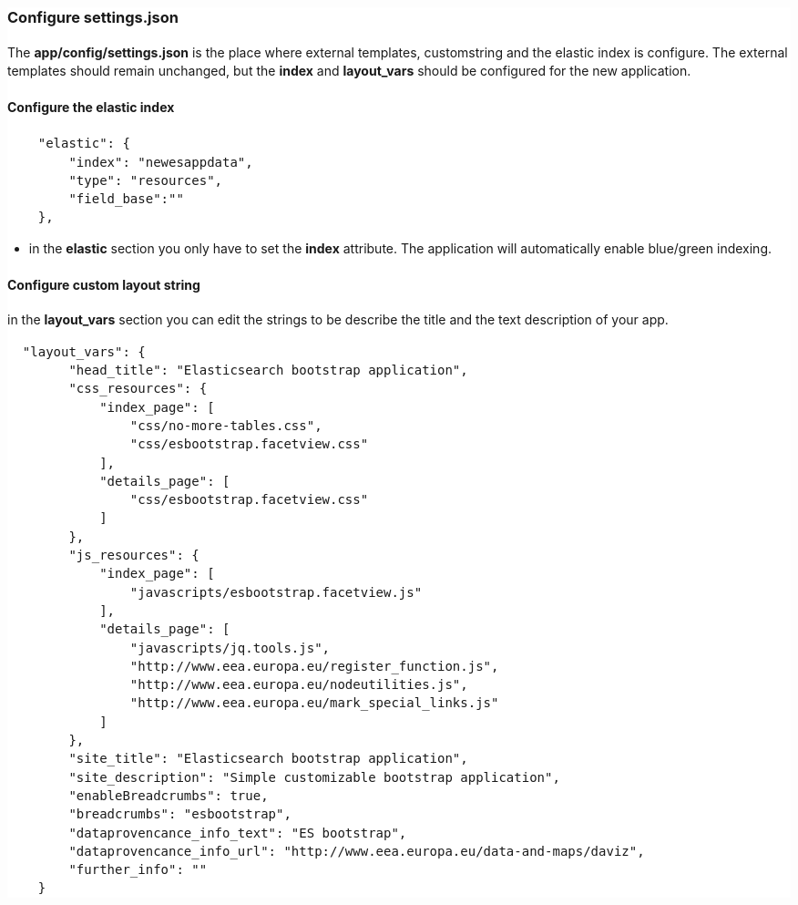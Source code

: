 ### __Configure settings.json__

The **app/config/settings.json** is the place where external templates, customstring and the elastic index is configure. The external templates should remain unchanged, but the **index** and **layout_vars**
should be configured for the new application.

#### __Configure the elastic index__

<pre>
	"elastic": {
	    "index": "newesappdata",
        "type": "resources",
        "field_base":""
	},
</pre>

 - in the **elastic** section you only have to set the **index** attribute. The application will automatically enable blue/green indexing.

#### __Configure custom layout string__

in the **layout_vars** section you can edit the strings to be describe the title and the text description of your app.
<pre>
  "layout_vars": {
        "head_title": "Elasticsearch bootstrap application",
        "css_resources": {
            "index_page": [
                "css/no-more-tables.css",
                "css/esbootstrap.facetview.css"
            ],
            "details_page": [
                "css/esbootstrap.facetview.css"
            ]
        },
        "js_resources": {
            "index_page": [
                "javascripts/esbootstrap.facetview.js"
            ],
            "details_page": [
                "javascripts/jq.tools.js",
                "http://www.eea.europa.eu/register_function.js",
                "http://www.eea.europa.eu/nodeutilities.js",
                "http://www.eea.europa.eu/mark_special_links.js"
            ]
        },
        "site_title": "Elasticsearch bootstrap application",
        "site_description": "Simple customizable bootstrap application",
        "enableBreadcrumbs": true,
        "breadcrumbs": "esbootstrap",
        "dataprovencance_info_text": "ES bootstrap",
        "dataprovencance_info_url": "http://www.eea.europa.eu/data-and-maps/daviz",
        "further_info": ""
    }
</pre>
